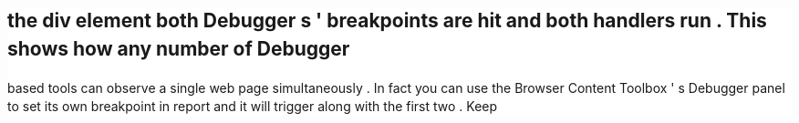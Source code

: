 the
div
element
both
Debugger
s
'
breakpoints
are
hit
and
both
handlers
run
.
This
shows
how
any
number
of
Debugger
-
based
tools
can
observe
a
single
web
page
simultaneously
.
In
fact
you
can
use
the
Browser
Content
Toolbox
'
s
Debugger
panel
to
set
its
own
breakpoint
in
report
and
it
will
trigger
along
with
the
first
two
.
Keep
